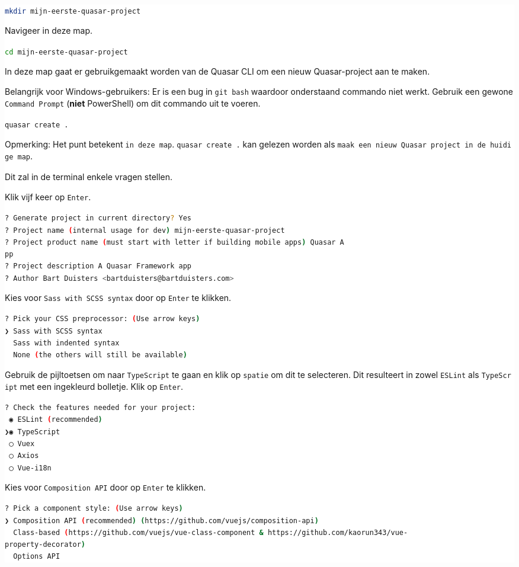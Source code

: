 ```sh
mkdir mijn-eerste-quasar-project
```

Navigeer in deze map.

```sh
cd mijn-eerste-quasar-project
```

In deze map gaat er gebruikgemaakt worden van de Quasar CLI om een nieuw Quasar-project aan te maken.

Belangrijk voor Windows-gebruikers: Er is een bug in `git bash` waardoor onderstaand commando niet werkt. Gebruik een gewone `Command Prompt` (**niet** PowerShell) om dit commando uit te voeren.

```sh
quasar create .
```

Opmerking: Het punt betekent `in deze map`. `quasar create .` kan gelezen worden als `maak een nieuw Quasar project in de huidige map`.

Dit zal in de terminal enkele vragen stellen.

Klik vijf keer op `Enter`.

```sh
? Generate project in current directory? Yes
? Project name (internal usage for dev) mijn-eerste-quasar-project
? Project product name (must start with letter if building mobile apps) Quasar A
pp
? Project description A Quasar Framework app
? Author Bart Duisters <bartduisters@bartduisters.com>
```

Kies voor `Sass with SCSS syntax` door op `Enter` te klikken.

```sh
? Pick your CSS preprocessor: (Use arrow keys)
❯ Sass with SCSS syntax
  Sass with indented syntax
  None (the others will still be available)
```

Gebruik de pijltoetsen om naar `TypeScript` te gaan en klik op `spatie` om dit te selecteren. Dit resulteert in zowel `ESLint` als `TypeScript` met een ingekleurd bolletje. Klik op `Enter`.

```sh
? Check the features needed for your project:
 ◉ ESLint (recommended)
❯◉ TypeScript
 ◯ Vuex
 ◯ Axios
 ◯ Vue-i18n
```

Kies voor `Composition API` door op `Enter` te klikken.

```sh
? Pick a component style: (Use arrow keys)
❯ Composition API (recommended) (https://github.com/vuejs/composition-api)
  Class-based (https://github.com/vuejs/vue-class-component & https://github.com/kaorun343/vue-
property-decorator)
  Options API
```
